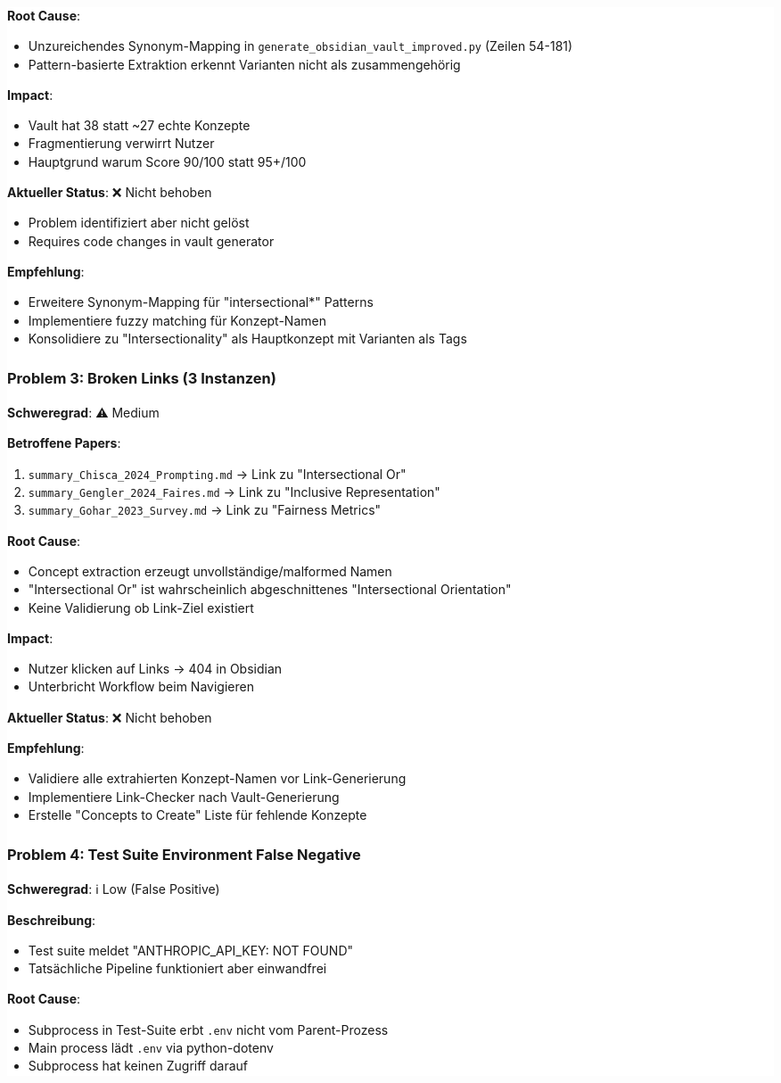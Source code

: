 **Root Cause**:
- Unzureichendes Synonym-Mapping in `generate_obsidian_vault_improved.py` (Zeilen 54-181)
- Pattern-basierte Extraktion erkennt Varianten nicht als zusammengehörig

**Impact**:
- Vault hat 38 statt ~27 echte Konzepte
- Fragmentierung verwirrt Nutzer
- Hauptgrund warum Score 90/100 statt 95+/100

**Aktueller Status**: ❌ Nicht behoben
- Problem identifiziert aber nicht gelöst
- Requires code changes in vault generator

**Empfehlung**:
- Erweitere Synonym-Mapping für "intersectional*" Patterns
- Implementiere fuzzy matching für Konzept-Namen
- Konsolidiere zu "Intersectionality" als Hauptkonzept mit Varianten als Tags

### Problem 3: Broken Links (3 Instanzen)

**Schweregrad**: ⚠️ Medium

**Betroffene Papers**:
1. `summary_Chisca_2024_Prompting.md` → Link zu "Intersectional Or"
2. `summary_Gengler_2024_Faires.md` → Link zu "Inclusive Representation"
3. `summary_Gohar_2023_Survey.md` → Link zu "Fairness Metrics"

**Root Cause**:
- Concept extraction erzeugt unvollständige/malformed Namen
- "Intersectional Or" ist wahrscheinlich abgeschnittenes "Intersectional Orientation"
- Keine Validierung ob Link-Ziel existiert

**Impact**:
- Nutzer klicken auf Links → 404 in Obsidian
- Unterbricht Workflow beim Navigieren

**Aktueller Status**: ❌ Nicht behoben

**Empfehlung**:
- Validiere alle extrahierten Konzept-Namen vor Link-Generierung
- Implementiere Link-Checker nach Vault-Generierung
- Erstelle "Concepts to Create" Liste für fehlende Konzepte

### Problem 4: Test Suite Environment False Negative

**Schweregrad**: ℹ️ Low (False Positive)

**Beschreibung**:
- Test suite meldet "ANTHROPIC_API_KEY: NOT FOUND"
- Tatsächliche Pipeline funktioniert aber einwandfrei

**Root Cause**:
- Subprocess in Test-Suite erbt `.env` nicht vom Parent-Prozess
- Main process lädt `.env` via python-dotenv
- Subprocess hat keinen Zugriff darauf
